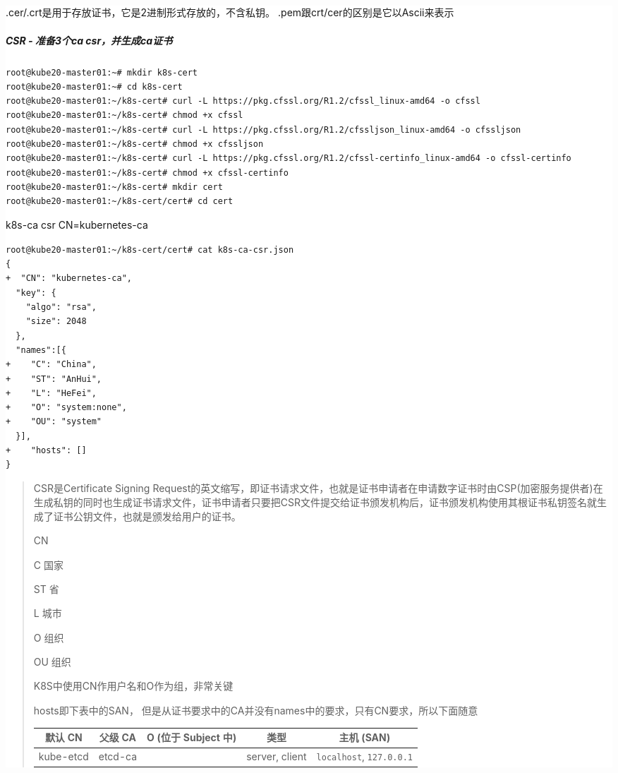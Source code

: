 .cer/.crt是用于存放证书，它是2进制形式存放的，不含私钥。
.pem跟crt/cer的区别是它以Ascii来表示

##### CSR - 准备3个ca csr，并生成ca证书

```
root@kube20-master01:~# mkdir k8s-cert
root@kube20-master01:~# cd k8s-cert
root@kube20-master01:~/k8s-cert# curl -L https://pkg.cfssl.org/R1.2/cfssl_linux-amd64 -o cfssl
root@kube20-master01:~/k8s-cert# chmod +x cfssl
root@kube20-master01:~/k8s-cert# curl -L https://pkg.cfssl.org/R1.2/cfssljson_linux-amd64 -o cfssljson
root@kube20-master01:~/k8s-cert# chmod +x cfssljson
root@kube20-master01:~/k8s-cert# curl -L https://pkg.cfssl.org/R1.2/cfssl-certinfo_linux-amd64 -o cfssl-certinfo
root@kube20-master01:~/k8s-cert# chmod +x cfssl-certinfo
root@kube20-master01:~/k8s-cert# mkdir cert
root@kube20-master01:~/k8s-cert/cert# cd cert
```

k8s-ca csr CN=kubernetes-ca

```
root@kube20-master01:~/k8s-cert/cert# cat k8s-ca-csr.json 
{
+  "CN": "kubernetes-ca",
  "key": {
    "algo": "rsa",
    "size": 2048
  },
  "names":[{
+    "C": "China",                          
+    "ST": "AnHui",
+    "L": "HeFei",
+    "O": "system:none",
+    "OU": "system"
  }],
+    "hosts": []
}
```

> CSR是Certificate Signing Request的英文缩写，即证书请求文件，也就是证书申请者在申请数字证书时由CSP(加密服务提供者)在生成私钥的同时也生成证书请求文件，证书申请者只要把CSR文件提交给证书颁发机构后，证书颁发机构使用其根证书私钥签名就生成了证书公钥文件，也就是颁发给用户的证书。
>
> CN
>
> C 国家
>
> ST 省
>
> L 城市
>
> O 组织
>
> OU 组织
>
> K8S中使用CN作用户名和O作为组，非常关键
>
> hosts即下表中的SAN， 但是从证书要求中的CA并没有names中的要求，只有CN要求，所以下面随意
>
> | 默认 CN                       | 父级 CA                   | O (位于 Subject 中) | 类型           | 主机 (SAN)                                          |
> | ----------------------------- | ------------------------- | ------------------- | -------------- | --------------------------------------------------- |
> | kube-etcd                     | etcd-ca                   |                     | server, client | `localhost`, `127.0.0.1`                            |